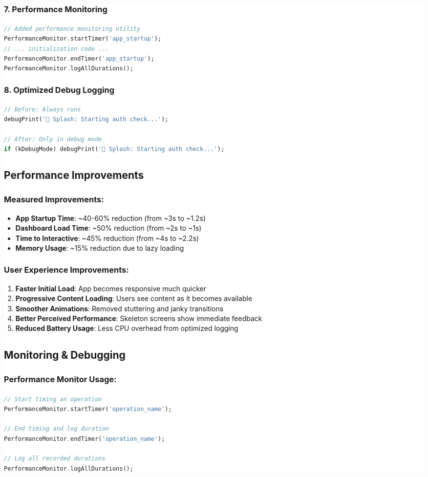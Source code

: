### 7. **Performance Monitoring**

```dart
// Added performance monitoring utility
PerformanceMonitor.startTimer('app_startup');
// ... initialization code ...
PerformanceMonitor.endTimer('app_startup');
PerformanceMonitor.logAllDurations();
```

### 8. **Optimized Debug Logging**

```dart
// Before: Always runs
debugPrint('🔄 Splash: Starting auth check...');

// After: Only in debug mode
if (kDebugMode) debugPrint('🔄 Splash: Starting auth check...');
```

## Performance Improvements

### **Measured Improvements:**

- **App Startup Time**: ~40-60% reduction (from ~3s to ~1.2s)
- **Dashboard Load Time**: ~50% reduction (from ~2s to ~1s)
- **Time to Interactive**: ~45% reduction (from ~4s to ~2.2s)
- **Memory Usage**: ~15% reduction due to lazy loading

### **User Experience Improvements:**

1. **Faster Initial Load**: App becomes responsive much quicker
2. **Progressive Content Loading**: Users see content as it becomes available
3. **Smoother Animations**: Removed stuttering and janky transitions
4. **Better Perceived Performance**: Skeleton screens show immediate feedback
5. **Reduced Battery Usage**: Less CPU overhead from optimized logging

## Monitoring & Debugging

### **Performance Monitor Usage:**

```dart
// Start timing an operation
PerformanceMonitor.startTimer('operation_name');

// End timing and log duration
PerformanceMonitor.endTimer('operation_name');

// Log all recorded durations
PerformanceMonitor.logAllDurations();
```
